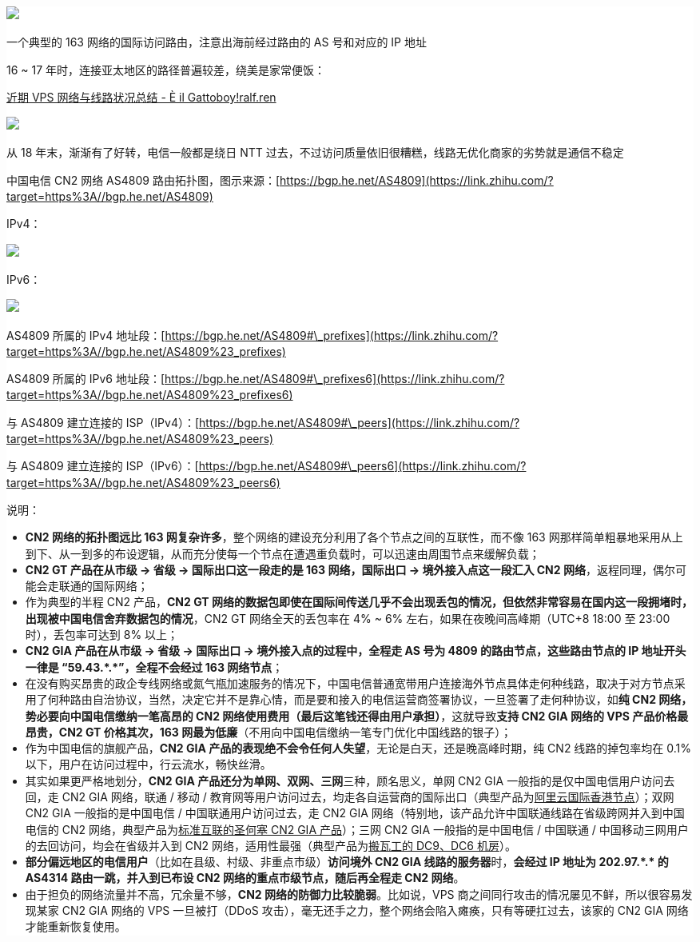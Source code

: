 ![](https://pic2.zhimg.com/v2-84e0f42dffe1cc1e27b896d79610e899_b.jpg)

一个典型的 163 网络的国际访问路由，注意出海前经过路由的 AS 号和对应的 IP 地址

16 ~ 17 年时，连接亚太地区的路径普遍较差，绕美是家常便饭：

[近期 VPS 网络与线路状况总结 - È il Gattoboy!​ralf.ren](https://link.zhihu.com/?target=https%3A//ralf.ren/704)

![](https://pic4.zhimg.com/v2-d76b8d8a09b46c846ca229d55151c9ef_b.jpg)

从 18 年末，渐渐有了好转，电信一般都是绕日 NTT 过去，不过访问质量依旧很糟糕，线路无优化商家的劣势就是通信不稳定

中国电信 CN2 网络 AS4809 路由拓扑图，图示来源：[https://bgp.he.net/AS4809](https://link.zhihu.com/?target=https%3A//bgp.he.net/AS4809)

IPv4：

![](https://pic1.zhimg.com/v2-6b290e8bda61bb326ca4826b8f139518_b.jpg)

IPv6：

![](https://pic2.zhimg.com/v2-325f83b3b3d47c985d1b638f4af889d9_b.jpg)

AS4809 所属的 IPv4 地址段：[https://bgp.he.net/AS4809#\_prefixes](https://link.zhihu.com/?target=https%3A//bgp.he.net/AS4809%23_prefixes)

AS4809 所属的 IPv6 地址段：[https://bgp.he.net/AS4809#\_prefixes6](https://link.zhihu.com/?target=https%3A//bgp.he.net/AS4809%23_prefixes6)

与 AS4809 建立连接的 ISP（IPv4）：[https://bgp.he.net/AS4809#\_peers](https://link.zhihu.com/?target=https%3A//bgp.he.net/AS4809%23_peers)

与 AS4809 建立连接的 ISP（IPv6）：[https://bgp.he.net/AS4809#\_peers6](https://link.zhihu.com/?target=https%3A//bgp.he.net/AS4809%23_peers6)

说明：

-   **CN2 网络的拓扑图远比 163 网复杂许多**，整个网络的建设充分利用了各个节点之间的互联性，而不像 163 网那样简单粗暴地采用从上到下、从一到多的布设逻辑，从而充分使每一个节点在遭遇重负载时，可以迅速由周围节点来缓解负载；
-   **CN2 GT 产品在从市级 → 省级 → 国际出口这一段走的是 163 网络，国际出口 → 境外接入点这一段汇入 CN2 网络**，返程同理，偶尔可能会走联通的国际网络；
-   作为典型的半程 CN2 产品，**CN2 GT 网络的数据包即使在国际间传送几乎不会出现丢包的情况，但依然非常容易在国内这一段拥堵时，出现被中国电信舍弃数据包的情况**，CN2 GT 网络全天的丢包率在 4% ~ 6% 左右，如果在夜晚间高峰期（UTC+8 18:00 至 23:00 时），丢包率可达到 8% 以上；
-   **CN2 GIA 产品在从市级 → 省级 → 国际出口 → 境外接入点的过程中，全程走 AS 号为 4809 的路由节点，这些路由节点的 IP 地址开头一律是 “59.43.\*.\*”，全程不会经过 163 网络节点**；
-   在没有购买昂贵的政企专线网络或氮气瓶加速服务的情况下，中国电信普通宽带用户连接海外节点具体走何种线路，取决于对方节点采用了何种路由自治协议，当然，决定它并不是靠心情，而是要和接入的电信运营商签署协议，一旦签署了走何种协议，如**纯 CN2 网络，势必要向中国电信缴纳一笔高昂的 CN2 网络使用费用（最后这笔钱还得由用户承担）**，这就导致**支持 CN2 GIA 网络的 VPS 产品价格最昂贵，CN2 GT 价格其次，163 网最为低廉**（不用向中国电信缴纳一笔专门优化中国线路的银子）；
-   作为中国电信的旗舰产品，**CN2 GIA 产品的表现绝不会令任何人失望**，无论是白天，还是晚高峰时期，纯 CN2 线路的掉包率均在 0.1% 以下，用户在访问过程中，行云流水，畅快丝滑。
-   其实如果更严格地划分，**CN2 GIA 产品还分为单网、双网、三网**三种，顾名思义，单网 CN2 GIA 一般指的是仅中国电信用户访问去回，走 CN2 GIA 网络，联通 / 移动 / 教育网等用户访问过去，均走各自运营商的国际出口（典型产品为[阿里云国际香港节点](https://link.zhihu.com/?target=https%3A//www.alibabacloud.com/starter-packages/general)）；双网 CN2 GIA 一般指的是中国电信 / 中国联通用户访问过去，走 CN2 GIA 网络（特别地，该产品允许中国联通线路在省级跨网并入到中国电信的 CN2 网络，典型产品为[标准互联的圣何塞 CN2 GIA 产品](https://link.zhihu.com/?target=http%3A//gia.pesyun.com/)）；三网 CN2 GIA 一般指的是中国电信 / 中国联通 / 中国移动三网用户的去回访问，均会在省级并入到 CN2 网络，适用性最强（典型产品为[搬瓦工的 DC9、DC6 机房](https://link.zhihu.com/?target=https%3A//www.bandwagonhost.net/3753.html)）。
-   **部分偏远地区的电信用户**（比如在县级、村级、非重点市级）**访问境外 CN2 GIA 线路的服务器**时，**会经过 IP 地址为 202.97.\*.\* 的 AS4314 路由一跳，并入到已布设 CN2 网络的重点市级节点，随后再全程走 CN2 网络**。
-   由于担负的网络流量并不高，冗余量不够，**CN2 网络的防御力比较脆弱**。比如说，VPS 商之间同行攻击的情况屡见不鲜，所以很容易发现某家 CN2 GIA 网络的 VPS 一旦被打（DDoS 攻击），毫无还手之力，整个网络会陷入瘫痪，只有等硬扛过去，该家的 CN2 GIA 网络才能重新恢复使用。

